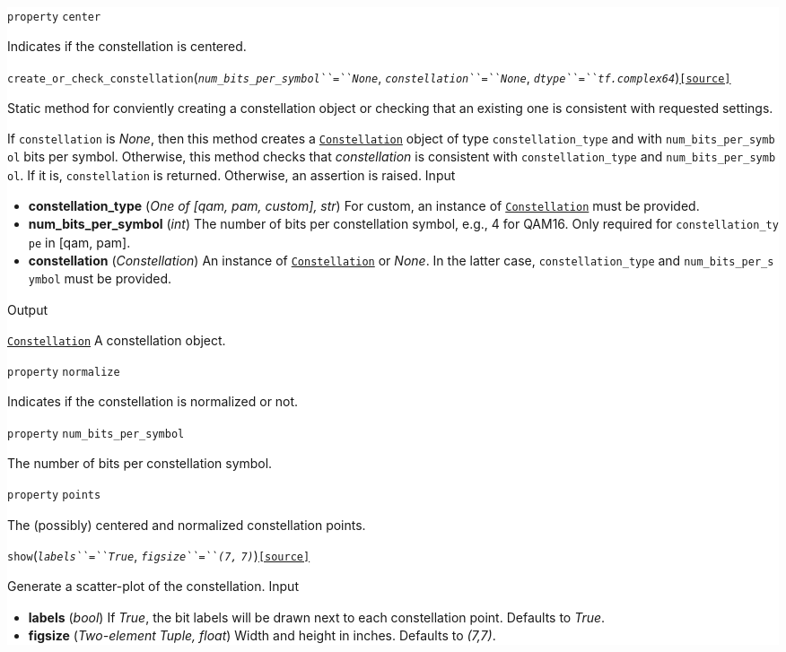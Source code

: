 `property` `center`

Indicates if the constellation is centered.


`create_or_check_constellation`(*`num_bits_per_symbol``=``None`*, *`constellation``=``None`*, *`dtype``=``tf.complex64`*)[`[source]`](../_modules/sionna/mapping.html#Constellation.create_or_check_constellation)

Static method for conviently creating a constellation object or checking that an existing one
is consistent with requested settings.

If `constellation` is <cite>None</cite>, then this method creates a [`Constellation`](https://nvlabs.github.io/sionna/api/mapping.html#sionna.mapping.Constellation)
object of type `constellation_type` and with `num_bits_per_symbol` bits per symbol.
Otherwise, this method checks that <cite>constellation</cite> is consistent with `constellation_type` and
`num_bits_per_symbol`. If it is, `constellation` is returned. Otherwise, an assertion is raised.
Input

- **constellation_type** (*One of [qam, pam, custom], str*)  For custom, an instance of [`Constellation`](https://nvlabs.github.io/sionna/api/mapping.html#sionna.mapping.Constellation)
must be provided.
- **num_bits_per_symbol** (*int*)  The number of bits per constellation symbol, e.g., 4 for QAM16.
Only required for `constellation_type` in [qam, pam].
- **constellation** (*Constellation*)  An instance of [`Constellation`](https://nvlabs.github.io/sionna/api/mapping.html#sionna.mapping.Constellation) or
<cite>None</cite>. In the latter case, `constellation_type`
and `num_bits_per_symbol` must be provided.


Output

[`Constellation`](https://nvlabs.github.io/sionna/api/mapping.html#sionna.mapping.Constellation)  A constellation object.


`property` `normalize`

Indicates if the constellation is normalized or not.


`property` `num_bits_per_symbol`

The number of bits per constellation symbol.


`property` `points`

The (possibly) centered and normalized constellation points.


`show`(*`labels``=``True`*, *`figsize``=``(7,` `7)`*)[`[source]`](../_modules/sionna/mapping.html#Constellation.show)

Generate a scatter-plot of the constellation.
Input

- **labels** (*bool*)  If <cite>True</cite>, the bit labels will be drawn next to each constellation
point. Defaults to <cite>True</cite>.
- **figsize** (*Two-element Tuple, float*)  Width and height in inches. Defaults to <cite>(7,7)</cite>.
